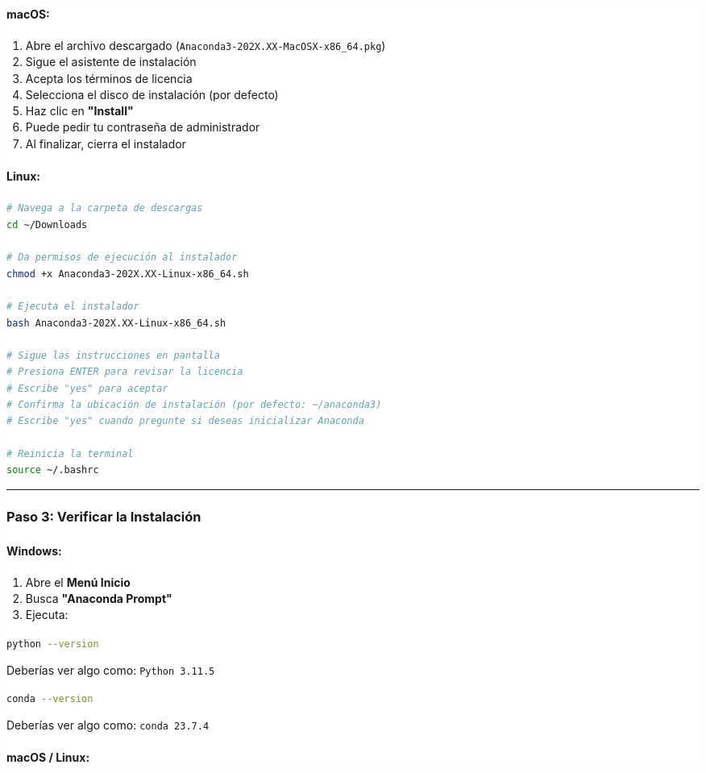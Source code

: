 #### macOS:

1. Abre el archivo descargado (`Anaconda3-202X.XX-MacOSX-x86_64.pkg`)
2. Sigue el asistente de instalación
3. Acepta los términos de licencia
4. Selecciona el disco de instalación (por defecto)
5. Haz clic en **"Install"**
6. Puede pedir tu contraseña de administrador
7. Al finalizar, cierra el instalador

#### Linux:

```bash
# Navega a la carpeta de descargas
cd ~/Downloads

# Da permisos de ejecución al instalador
chmod +x Anaconda3-202X.XX-Linux-x86_64.sh

# Ejecuta el instalador
bash Anaconda3-202X.XX-Linux-x86_64.sh

# Sigue las instrucciones en pantalla
# Presiona ENTER para revisar la licencia
# Escribe "yes" para aceptar
# Confirma la ubicación de instalación (por defecto: ~/anaconda3)
# Escribe "yes" cuando pregunte si deseas inicializar Anaconda

# Reinicia la terminal
source ~/.bashrc
```

---

### Paso 3: Verificar la Instalación

#### Windows:

1. Abre el **Menú Inicio**
2. Busca **"Anaconda Prompt"**
3. Ejecuta:

```bash
python --version
```

Deberías ver algo como: `Python 3.11.5`

```bash
conda --version
```

Deberías ver algo como: `conda 23.7.4`

#### macOS / Linux:
